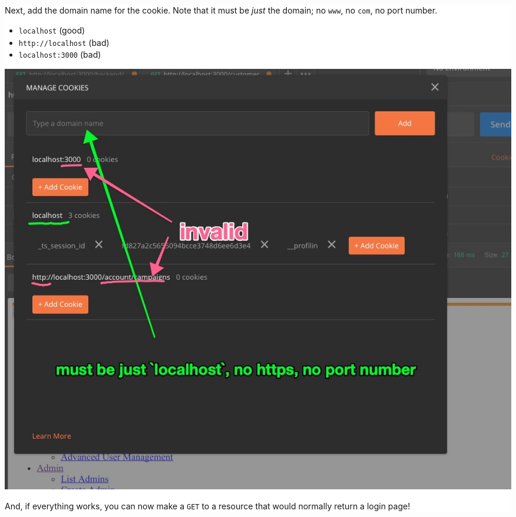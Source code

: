 
Next, add the domain name for the cookie. Note that it must be _just_ the domain; no `www`, no `com`, no port number.

- `localhost` (good)
- `http://localhost` (bad)
- `localhost:3000` (bad)

![valid postman cookies](/images/2019-06-28-ab_04.jpg)

And, if everything works, you can now make a `GET` to a resource that would normally return a login page!
